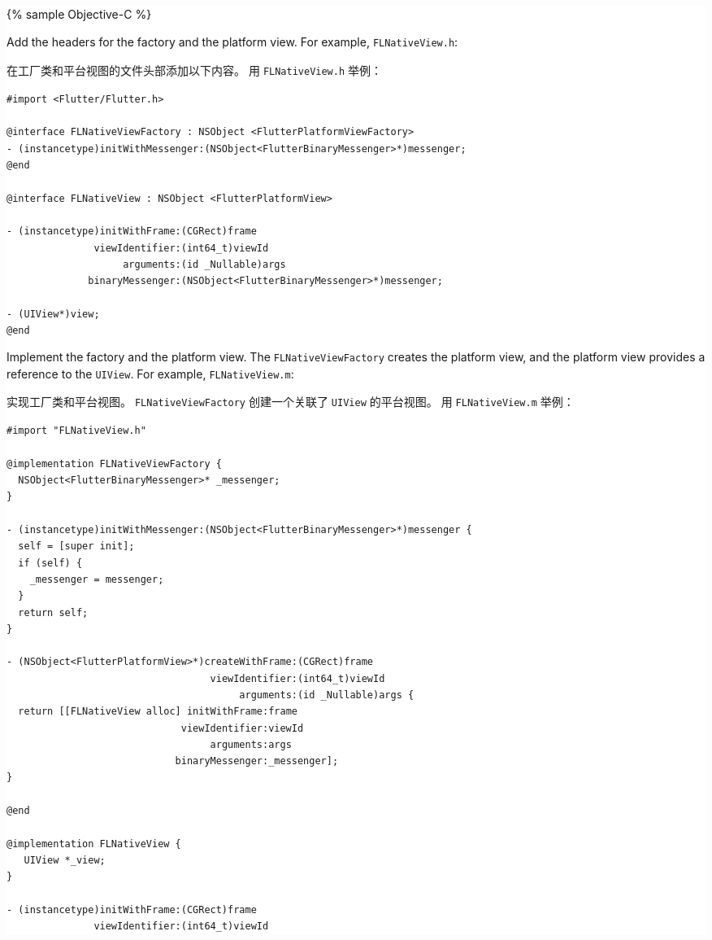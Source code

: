 {% sample Objective-C %}

Add the headers for the factory and the platform view.
For example, `FLNativeView.h`:

在工厂类和平台视图的文件头部添加以下内容。
用 `FLNativeView.h` 举例：

```objc
#import <Flutter/Flutter.h>

@interface FLNativeViewFactory : NSObject <FlutterPlatformViewFactory>
- (instancetype)initWithMessenger:(NSObject<FlutterBinaryMessenger>*)messenger;
@end

@interface FLNativeView : NSObject <FlutterPlatformView>

- (instancetype)initWithFrame:(CGRect)frame
               viewIdentifier:(int64_t)viewId
                    arguments:(id _Nullable)args
              binaryMessenger:(NSObject<FlutterBinaryMessenger>*)messenger;

- (UIView*)view;
@end
```

Implement the factory and the platform view.
The `FLNativeViewFactory` creates the platform view,
and the platform view provides a reference to the
`UIView`. For example, `FLNativeView.m`:

实现工厂类和平台视图。
`FLNativeViewFactory` 创建一个关联了 `UIView` 的平台视图。
用 `FLNativeView.m` 举例：

```objc
#import "FLNativeView.h"

@implementation FLNativeViewFactory {
  NSObject<FlutterBinaryMessenger>* _messenger;
}

- (instancetype)initWithMessenger:(NSObject<FlutterBinaryMessenger>*)messenger {
  self = [super init];
  if (self) {
    _messenger = messenger;
  }
  return self;
}

- (NSObject<FlutterPlatformView>*)createWithFrame:(CGRect)frame
                                   viewIdentifier:(int64_t)viewId
                                        arguments:(id _Nullable)args {
  return [[FLNativeView alloc] initWithFrame:frame
                              viewIdentifier:viewId
                                   arguments:args
                             binaryMessenger:_messenger];
}

@end

@implementation FLNativeView {
   UIView *_view;
}

- (instancetype)initWithFrame:(CGRect)frame
               viewIdentifier:(int64_t)viewId
```

[Hosting native Android views]: {{site.url}}/development/platform-integration/android/platform-views
[`UIKitView`]: {{site.api}}/flutter/widgets/UiKitView-class.html
[`FlutterPlatformView`]: {{site.api}}/objcdoc/Protocols/FlutterPlatformView.html
[`FlutterPlatformViewFactory`]: {{site.api}}/objcdoc/Protocols/FlutterPlatformViewFactory.html
[`PlatformView`]: {{site.api}}/javadoc/io/flutter/plugin/platform/PlatformView.html
[`defaultTargetPlatform`]: {{site.api}}/flutter/foundation/defaultTargetPlatform.html